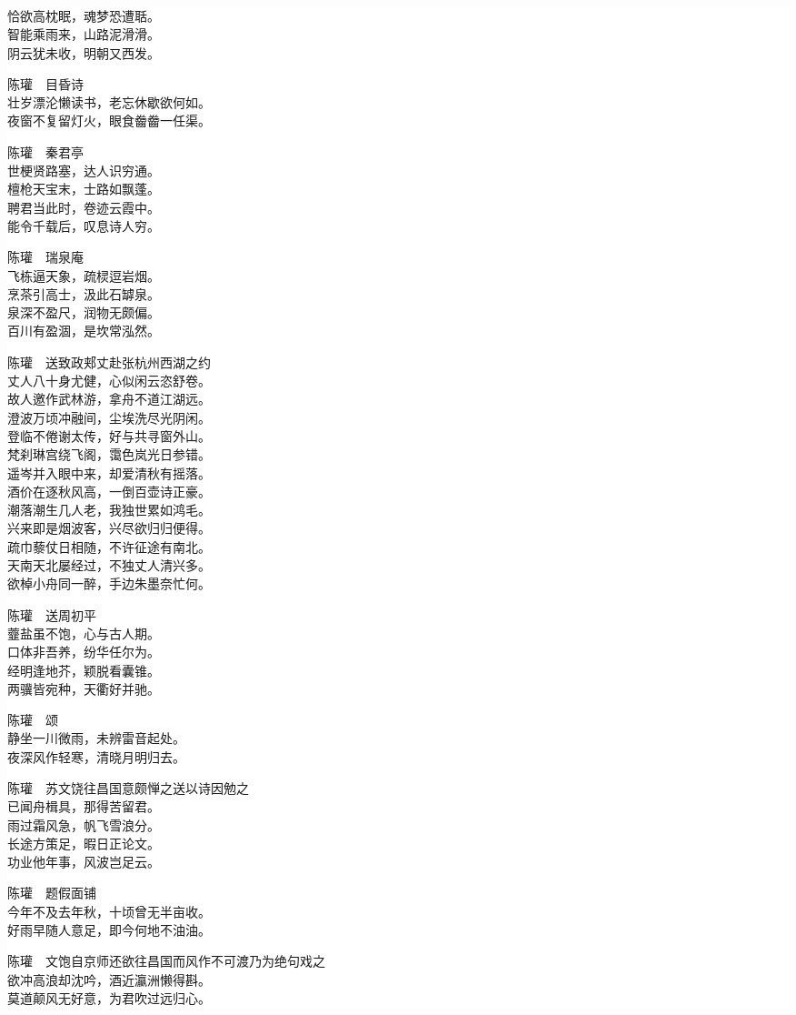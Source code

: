 恰欲高枕眠，魂梦恐遭聒。  
智能乘雨来，山路泥滑滑。  
阴云犹未收，明朝又西发。  

陈瓘　目昏诗  
壮岁漂沦懒读书，老忘休歇欲何如。  
夜窗不复留灯火，眼食齤齤一任渠。  

陈瓘　秦君亭  
世梗贤路塞，达人识穷通。  
檀枪天宝末，士路如飘蓬。  
聘君当此时，卷迹云霞中。  
能令千载后，叹息诗人穷。  

陈瓘　瑞泉庵  
飞栋逼天象，疏棂逗岩烟。  
烹茶引高士，汲此石罅泉。  
泉深不盈尺，润物无颇偏。  
百川有盈涸，是坎常泓然。  

陈瓘　送致政郏丈赴张杭州西湖之约  
丈人八十身尤健，心似闲云恣舒卷。  
故人邀作武林游，拿舟不道江湖远。  
澄波万顷冲融间，尘埃洗尽光阴闲。  
登临不倦谢太传，好与共寻窗外山。  
梵刹琳宫绕飞阁，霭色岚光日参错。  
遥岑并入眼中来，却爱清秋有摇落。  
酒价在逐秋风高，一倒百壶诗正豪。  
潮落潮生几人老，我独世累如鸿毛。  
兴来即是烟波客，兴尽欲归归便得。  
疏巾藜仗日相随，不许征途有南北。  
天南天北屡经过，不独丈人清兴多。  
欲棹小舟同一醉，手边朱墨奈忙何。  

陈瓘　送周初平  
虀盐虽不饱，心与古人期。  
口体非吾养，纷华任尔为。  
经明逢地芥，颖脱看囊锥。  
两骥皆宛种，天衢好并驰。  

陈瓘　颂  
静坐一川微雨，未辨雷音起处。  
夜深风作轻寒，清晓月明归去。  

陈瓘　苏文饶往昌国意颇惮之送以诗因勉之  
已闻舟楫具，那得苦留君。  
雨过霜风急，帆飞雪浪分。  
长途方策足，暇日正论文。  
功业他年事，风波岂足云。  

陈瓘　题假面铺  
今年不及去年秋，十顷曾无半亩收。  
好雨早随人意足，即今何地不油油。  

陈瓘　文饱自京师还欲往昌国而风作不可渡乃为绝句戏之  
欲冲高浪却沈吟，酒近瀛洲懒得斟。  
莫道颠风无好意，为君吹过远归心。  
